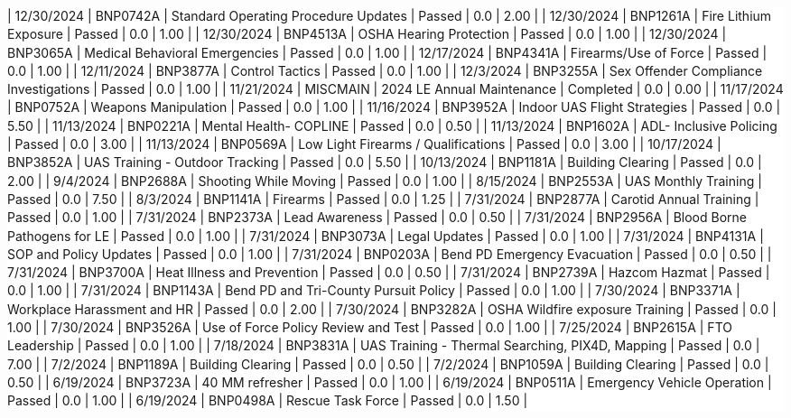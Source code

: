 | 12/30/2024 | BNP0742A | Standard Operating Procedure Updates | Passed | 0.0 | 2.00 |
| 12/30/2024 | BNP1261A | Fire Lithium Exposure | Passed | 0.0 | 1.00 |
| 12/30/2024 | BNP4513A | OSHA Hearing Protection | Passed | 0.0 | 1.00 |
| 12/30/2024 | BNP3065A | Medical Behavioral Emergencies | Passed | 0.0 | 1.00 |
| 12/17/2024 | BNP4341A | Firearms/Use of Force | Passed | 0.0 | 1.00 |
| 12/11/2024 | BNP3877A | Control Tactics | Passed | 0.0 | 1.00 |
| 12/3/2024 | BNP3255A | Sex Offender Compliance Investigations | Passed | 0.0 | 1.00 |
| 11/21/2024 | MISCMAIN | 2024 LE Annual Maintenance | Completed | 0.0 | 0.00 |
| 11/17/2024 | BNP0752A | Weapons Manipulation | Passed | 0.0 | 1.00 |
| 11/16/2024 | BNP3952A | Indoor UAS Flight Strategies | Passed | 0.0 | 5.50 |
| 11/13/2024 | BNP0221A | Mental Health- COPLINE | Passed | 0.0 | 0.50 |
| 11/13/2024 | BNP1602A | ADL- Inclusive Policing | Passed | 0.0 | 3.00 |
| 11/13/2024 | BNP0569A | Low Light Firearms / Qualifications | Passed | 0.0 | 3.00 |
| 10/17/2024 | BNP3852A | UAS Training - Outdoor Tracking | Passed | 0.0 | 5.50 |
| 10/13/2024 | BNP1181A | Building Clearing | Passed | 0.0 | 2.00 |
| 9/4/2024 | BNP2688A | Shooting While Moving | Passed | 0.0 | 1.00 |
| 8/15/2024 | BNP2553A | UAS Monthly Training | Passed | 0.0 | 7.50 |
| 8/3/2024 | BNP1141A | Firearms | Passed | 0.0 | 1.25 |
| 7/31/2024 | BNP2877A | Carotid Annual Training | Passed | 0.0 | 1.00 |
| 7/31/2024 | BNP2373A | Lead Awareness | Passed | 0.0 | 0.50 |
| 7/31/2024 | BNP2956A | Blood Borne Pathogens for LE | Passed | 0.0 | 1.00 |
| 7/31/2024 | BNP3073A | Legal Updates | Passed | 0.0 | 1.00 |
| 7/31/2024 | BNP4131A | SOP and Policy Updates | Passed | 0.0 | 1.00 |
| 7/31/2024 | BNP0203A | Bend PD Emergency Evacuation | Passed | 0.0 | 0.50 |
| 7/31/2024 | BNP3700A | Heat Illness and Prevention | Passed | 0.0 | 0.50 |
| 7/31/2024 | BNP2739A | Hazcom Hazmat | Passed | 0.0 | 1.00 |
| 7/31/2024 | BNP1143A | Bend PD and Tri-County Pursuit Policy | Passed | 0.0 | 1.00 |
| 7/30/2024 | BNP3371A | Workplace Harassment and HR | Passed | 0.0 | 2.00 |
| 7/30/2024 | BNP3282A | OSHA Wildfire exposure Training | Passed | 0.0 | 1.00 |
| 7/30/2024 | BNP3526A | Use of Force Policy Review and Test | Passed | 0.0 | 1.00 |
| 7/25/2024 | BNP2615A | FTO Leadership | Passed | 0.0 | 1.00 |
| 7/18/2024 | BNP3831A | UAS Training - Thermal Searching, PIX4D, Mapping | Passed | 0.0 | 7.00 |
| 7/2/2024 | BNP1189A | Building Clearing | Passed | 0.0 | 0.50 |
| 7/2/2024 | BNP1059A | Building Clearing | Passed | 0.0 | 0.50 |
| 6/19/2024 | BNP3723A | 40 MM refresher | Passed | 0.0 | 1.00 |
| 6/19/2024 | BNP0511A | Emergency Vehicle Operation | Passed | 0.0 | 1.00 |
| 6/19/2024 | BNP0498A | Rescue Task Force | Passed | 0.0 | 1.50 |